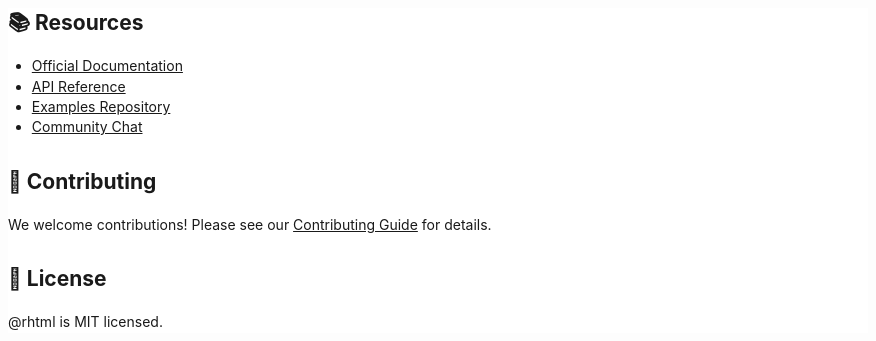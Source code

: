 ## 📚 Resources

- [Official Documentation](#)
- [API Reference](#)
- [Examples Repository](#)
- [Community Chat](#)

## 🤝 Contributing

We welcome contributions! Please see our [Contributing Guide](CONTRIBUTING.md) for details.

## 📄 License

@rhtml is MIT licensed.

